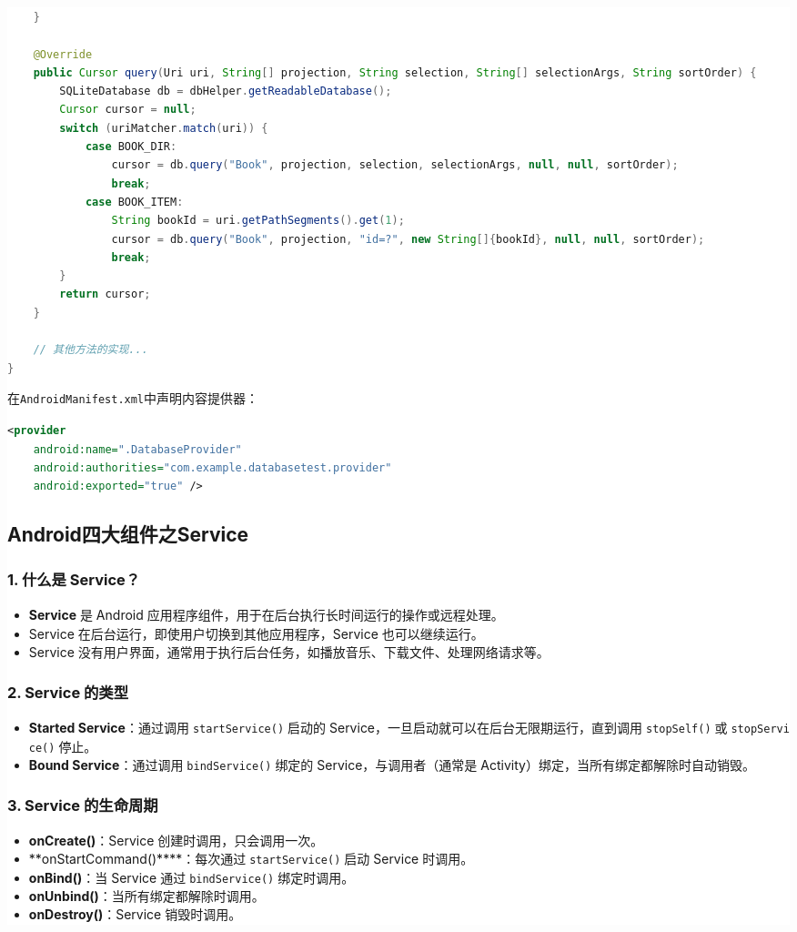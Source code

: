 ```java
    }

    @Override
    public Cursor query(Uri uri, String[] projection, String selection, String[] selectionArgs, String sortOrder) {
        SQLiteDatabase db = dbHelper.getReadableDatabase();
        Cursor cursor = null;
        switch (uriMatcher.match(uri)) {
            case BOOK_DIR:
                cursor = db.query("Book", projection, selection, selectionArgs, null, null, sortOrder);
                break;
            case BOOK_ITEM:
                String bookId = uri.getPathSegments().get(1);
                cursor = db.query("Book", projection, "id=?", new String[]{bookId}, null, null, sortOrder);
                break;
        }
        return cursor;
    }

    // 其他方法的实现...
}
```
在`AndroidManifest.xml`中声明内容提供器：
```xml
<provider
    android:name=".DatabaseProvider"
    android:authorities="com.example.databasetest.provider"
    android:exported="true" />
```



## Android四大组件之Service


### 1. 什么是 Service？

- **Service** 是 Android 应用程序组件，用于在后台执行长时间运行的操作或远程处理。
- Service 在后台运行，即使用户切换到其他应用程序，Service 也可以继续运行。
- Service 没有用户界面，通常用于执行后台任务，如播放音乐、下载文件、处理网络请求等。

### 2. Service 的类型

- **Started Service**：通过调用 `startService()` 启动的 Service，一旦启动就可以在后台无限期运行，直到调用 `stopSelf()` 或 `stopService()` 停止。
- **Bound Service**：通过调用 `bindService()` 绑定的 Service，与调用者（通常是 Activity）绑定，当所有绑定都解除时自动销毁。

### 3. Service 的生命周期

- **onCreate()**：Service 创建时调用，只会调用一次。
- **onStartCommand()****：每次通过 `startService()` 启动 Service 时调用。
- **onBind()**：当 Service 通过 `bindService()` 绑定时调用。
- **onUnbind()**：当所有绑定都解除时调用。
- **onDestroy()**：Service 销毁时调用。
